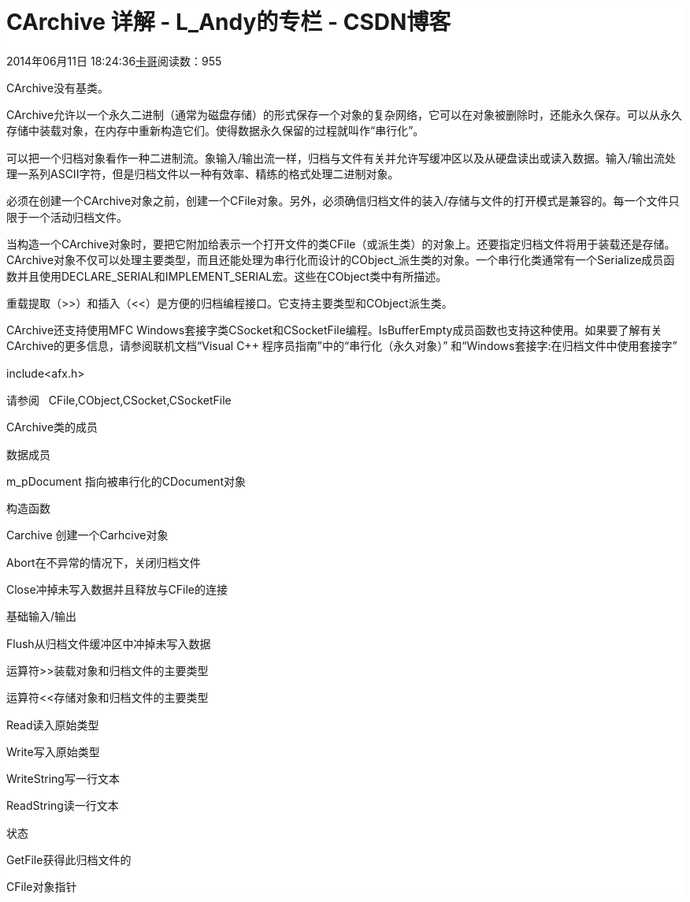 # CArchive 详解 - L_Andy的专栏 - CSDN博客

2014年06月11日 18:24:36[卡哥](https://me.csdn.net/L_Andy)阅读数：955



CArchive没有基类。 

CArchive允许以一个永久二进制（通常为磁盘存储）的形式保存一个对象的复杂网络，它可以在对象被删除时，还能永久保存。可以从永久存储中装载对象，在内存中重新构造它们。使得数据永久保留的过程就叫作“串行化”。 

可以把一个归档对象看作一种二进制流。象输入/输出流一样，归档与文件有关并允许写缓冲区以及从硬盘读出或读入数据。输入/输出流处理一系列ASCII字符，但是归档文件以一种有效率、精练的格式处理二进制对象。 

必须在创建一个CArchive对象之前，创建一个CFile对象。另外，必须确信归档文件的装入/存储与文件的打开模式是兼容的。每一个文件只限于一个活动归档文件。 

当构造一个CArchive对象时，要把它附加给表示一个打开文件的类CFile（或派生类）的对象上。还要指定归档文件将用于装载还是存储。CArchive对象不仅可以处理主要类型，而且还能处理为串行化而设计的CObject_派生类的对象。一个串行化类通常有一个Serialize成员函数并且使用DECLARE_SERIAL和IMPLEMENT_SERIAL宏。这些在CObject类中有所描述。 

重载提取（>>）和插入（<<）是方便的归档编程接口。它支持主要类型和CObject派生类。 

CArchive还支持使用MFC Windows套接字类CSocket和CSocketFile编程。IsBufferEmpty成员函数也支持这种使用。如果要了解有关CArchive的更多信息，请参阅联机文档“Visual C++ 程序员指南”中的“串行化（永久对象）” 和“Windows套接字:在归档文件中使用套接字” 

include<afx.h> 

请参阅   CFile,CObject,CSocket,CSocketFile 

CArchive类的成员 

数据成员 

m_pDocument 指向被串行化的CDocument对象 

构造函数 

Carchive 创建一个Carhcive对象 

Abort在不异常的情况下，关闭归档文件 

Close冲掉未写入数据并且释放与CFile的连接 

基础输入/输出 

Flush从归档文件缓冲区中冲掉未写入数据 

运算符>>装载对象和归档文件的主要类型 

运算符<<存储对象和归档文件的主要类型 

Read读入原始类型 

Write写入原始类型 

WriteString写一行文本 

ReadString读一行文本 

状态 

GetFile获得此归档文件的 

CFile对象指针 
